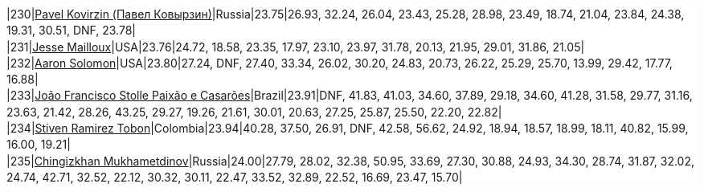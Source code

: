 |230|[Pavel Kovirzin (Павел Ковырзин)](https://www.worldcubeassociation.org/persons/2018KOVI02)|Russia|23.75|26.93, 32.24, 26.04, 23.43, 25.28, 28.98, 23.49, 18.74, 21.04, 23.84, 24.38, 19.31, 30.51, DNF, 23.78|  
|231|[Jesse Mailloux](https://www.worldcubeassociation.org/persons/2014MAIL01)|USA|23.76|24.72, 18.58, 23.35, 17.97, 23.10, 23.97, 31.78, 20.13, 21.95, 29.01, 31.86, 21.05|  
|232|[Aaron Solomon](https://www.worldcubeassociation.org/persons/2017SOLO02)|USA|23.80|27.24, DNF, 27.40, 33.34, 26.02, 30.20, 24.83, 20.73, 26.22, 25.29, 25.70, 13.99, 29.42, 17.77, 16.88|  
|233|[João Francisco Stolle Paixão e Casarões](https://www.worldcubeassociation.org/persons/2017CASA05)|Brazil|23.91|DNF, 41.83, 41.03, 34.60, 37.89, 29.18, 34.60, 41.28, 31.58, 29.77, 31.16, 23.63, 21.42, 28.26, 43.25, 29.27, 19.26, 21.61, 30.01, 20.63, 27.25, 25.87, 25.50, 22.20, 22.82|  
|234|[Stiven Ramirez Tobon](https://www.worldcubeassociation.org/persons/2018TOBO01)|Colombia|23.94|40.28, 37.50, 26.91, DNF, 42.58, 56.62, 24.92, 18.94, 18.57, 18.99, 18.11, 40.82, 15.99, 16.00, 19.21|  
|235|[Chingizkhan Mukhametdinov](https://www.worldcubeassociation.org/persons/2017MUKH02)|Russia|24.00|27.79, 28.02, 32.38, 50.95, 33.69, 27.30, 30.88, 24.93, 34.30, 28.74, 31.87, 32.02, 24.74, 42.71, 32.52, 22.12, 30.32, 30.11, 22.47, 33.52, 32.89, 22.52, 16.69, 23.47, 15.70|  
